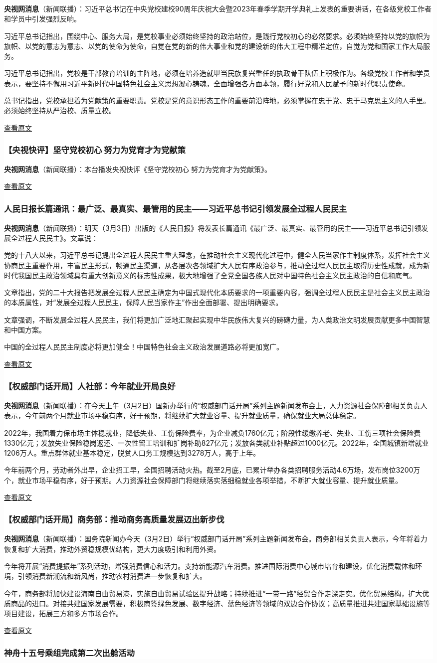 **央视网消息**（新闻联播）：习近平总书记在中央党校建校90周年庆祝大会暨2023年春季学期开学典礼上发表的重要讲话，在各级党校工作者和学员中引发强烈反响。

习近平总书记指出，围绕中心、服务大局，是党校事业必须始终坚持的政治站位，是践行党校初心的必然要求。必须始终坚持以党的旗帜为旗帜、以党的意志为意志、以党的使命为使命，自觉在党的新的伟大事业和党的建设新的伟大工程中精准定位，自觉为党和国家工作大局服务。

习近平总书记指出，党校是干部教育培训的主阵地，必须在培养造就堪当民族复兴重任的执政骨干队伍上积极作为。各级党校工作者和学员表示，要坚持不懈用习近平新时代中国特色社会主义思想凝心铸魂，全面增强各方面本领，履行好党和人民赋予的新时代职责使命。

总书记指出，党校承担着为党献策的重要职责。党校是党的意识形态工作的重要前沿阵地，必须掌握在忠于党、忠于马克思主义的人手里。必须始终坚持从严治校、质量立校。

[查看原文](https://tv.cctv.com/2023/03/02/VIDEU2Sx7PmuEqN1rFG6R15u230302.shtml)

### 【央视快评】坚守党校初心 努力为党育才为党献策

**央视网消息**（新闻联播）：本台播发央视快评《坚守党校初心 努力为党育才为党献策》。

[查看原文](https://tv.cctv.com/2023/03/02/VIDEIsGe8BKHP2wxUmor2hwr230302.shtml)

### 人民日报长篇通讯：最广泛、最真实、最管用的民主——习近平总书记引领发展全过程人民民主

**央视网消息**（新闻联播）：明天（3月3日）出版的《人民日报》将发表长篇通讯《最广泛、最真实、最管用的民主——习近平总书记引领发展全过程人民民主》。文章说：

党的十八大以来，习近平总书记提出全过程人民民主重大理念，在推动社会主义现代化过程中，健全人民当家作主制度体系，发挥社会主义协商民主重要作用，丰富民主形式，畅通民主渠道，从各层次各领域扩大人民有序政治参与，推动全过程人民民主取得历史性成就，成为新时代我国民主政治领域具有重大创新意义的标志性成果，极大地增强了全党全国各族人民对中国特色社会主义民主政治的自信和底气。

文章指出，党的二十大报告把发展全过程人民民主确定为中国式现代化本质要求的一项重要内容，强调全过程人民民主是社会主义民主政治的本质属性，对“发展全过程人民民主，保障人民当家作主”作出全面部署、提出明确要求。

文章强调，不断发展全过程人民民主，我们将更加广泛地汇聚起实现中华民族伟大复兴的磅礴力量，为人类政治文明发展贡献更多中国智慧和中国方案。

中国的全过程人民民主制度必将更加健全！中国特色社会主义政治发展道路必将更加宽广。

[查看原文](https://tv.cctv.com/2023/03/02/VIDEioPGgN4gwVXTbZMNEmR5230302.shtml)

### 【权威部门话开局】人社部：今年就业开局良好

**央视网消息**（新闻联播）：在今天上午（3月2日）国新办举行的“权威部门话开局”系列主题新闻发布会上，人力资源社会保障部相关负责人表示，今年前两个月就业市场平稳有序，好于预期，将继续扩大就业容量、提升就业质量，确保就业大局总体稳定。

2022年，我国着力保市场主体稳就业，降低失业、工伤保险费率，为企业减负1760亿元；阶段性缓缴养老、失业、工伤三项社会保险费1330亿元；发放失业保险稳岗返还、一次性留工培训和扩岗补助827亿元；发放各类就业补贴超过1000亿元。2022年，全国城镇新增就业1206万人。重点群体就业基本稳定，脱贫人口务工规模达到3278万人，高于上年。

今年前两个月，劳动者外出早，企业招工早，全国招聘活动火热。截至2月底，已累计举办各类招聘服务活动4.6万场，发布岗位3200万个，就业市场平稳有序，好于预期。人力资源社会保障部门将继续落实落细稳就业各项举措，不断扩大就业容量、提升就业质量。

[查看原文](https://tv.cctv.com/2023/03/02/VIDEOzTr4uuG4sle4oWrkGHK230302.shtml)

### 【权威部门话开局】商务部：推动商务高质量发展迈出新步伐

**央视网消息**（新闻联播）：国务院新闻办今天（3月2日）举行“权威部门话开局”系列主题新闻发布会。商务部相关负责人表示，今年将着力恢复和扩大消费，推动外贸稳规模优结构，更大力度吸引和利用外资。

今年将开展“消费提振年”系列活动，增强消费信心和活力。支持新能源汽车消费。推进国际消费中心城市培育和建设，优化消费载体和环境，引领消费新潮流和新风尚，推动农村消费进一步恢复和扩大。

今年，商务部将加快建设海南自由贸易港，实施自由贸易试验区提升战略；持续推进“一带一路”经贸合作走深走实。优化贸易结构，扩大优质商品的进口。对接共建国家发展需要，积极商签绿色发展、数字经济、蓝色经济等领域的双边合作协议；高质量推进共建国家基础设施等项目建设，拓展三方和多方市场合作。

[查看原文](https://tv.cctv.com/2023/03/02/VIDEfuAttV7vst0FqF76EV42230302.shtml)

### 神舟十五号乘组完成第二次出舱活动
